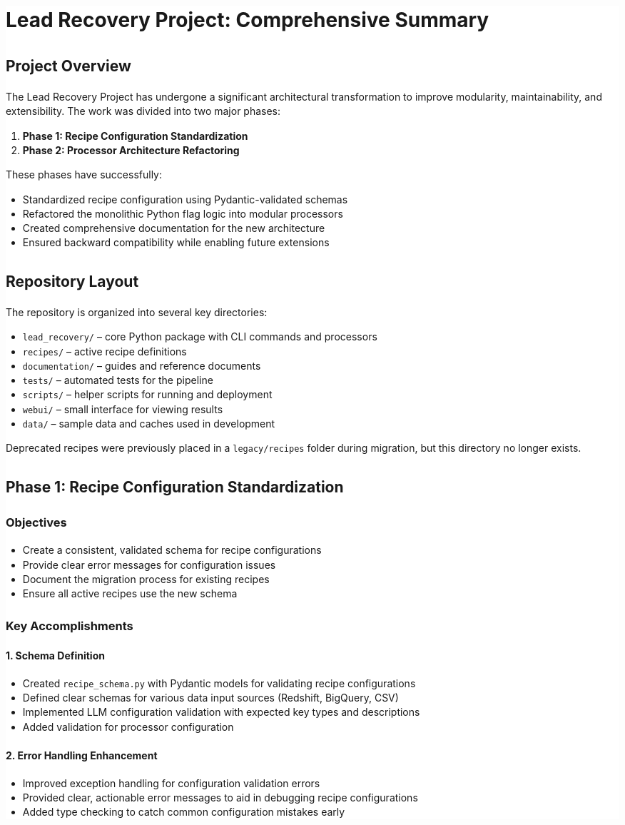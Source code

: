 # Lead Recovery Project: Comprehensive Summary

## Project Overview

The Lead Recovery Project has undergone a significant architectural transformation to improve modularity, maintainability, and extensibility. The work was divided into two major phases:

1. **Phase 1: Recipe Configuration Standardization**
2. **Phase 2: Processor Architecture Refactoring**

These phases have successfully:
- Standardized recipe configuration using Pydantic-validated schemas
- Refactored the monolithic Python flag logic into modular processors
- Created comprehensive documentation for the new architecture
- Ensured backward compatibility while enabling future extensions

## Repository Layout

The repository is organized into several key directories:

- `lead_recovery/` – core Python package with CLI commands and processors
- `recipes/` – active recipe definitions
- `documentation/` – guides and reference documents
- `tests/` – automated tests for the pipeline
- `scripts/` – helper scripts for running and deployment
- `webui/` – small interface for viewing results
- `data/` – sample data and caches used in development

Deprecated recipes were previously placed in a `legacy/recipes` folder during migration, but this directory no longer exists.

## Phase 1: Recipe Configuration Standardization

### Objectives
- Create a consistent, validated schema for recipe configurations
- Provide clear error messages for configuration issues
- Document the migration process for existing recipes
- Ensure all active recipes use the new schema

### Key Accomplishments

#### 1. Schema Definition
- Created `recipe_schema.py` with Pydantic models for validating recipe configurations
- Defined clear schemas for various data input sources (Redshift, BigQuery, CSV)
- Implemented LLM configuration validation with expected key types and descriptions
- Added validation for processor configuration

#### 2. Error Handling Enhancement
- Improved exception handling for configuration validation errors
- Provided clear, actionable error messages to aid in debugging recipe configurations
- Added type checking to catch common configuration mistakes early
